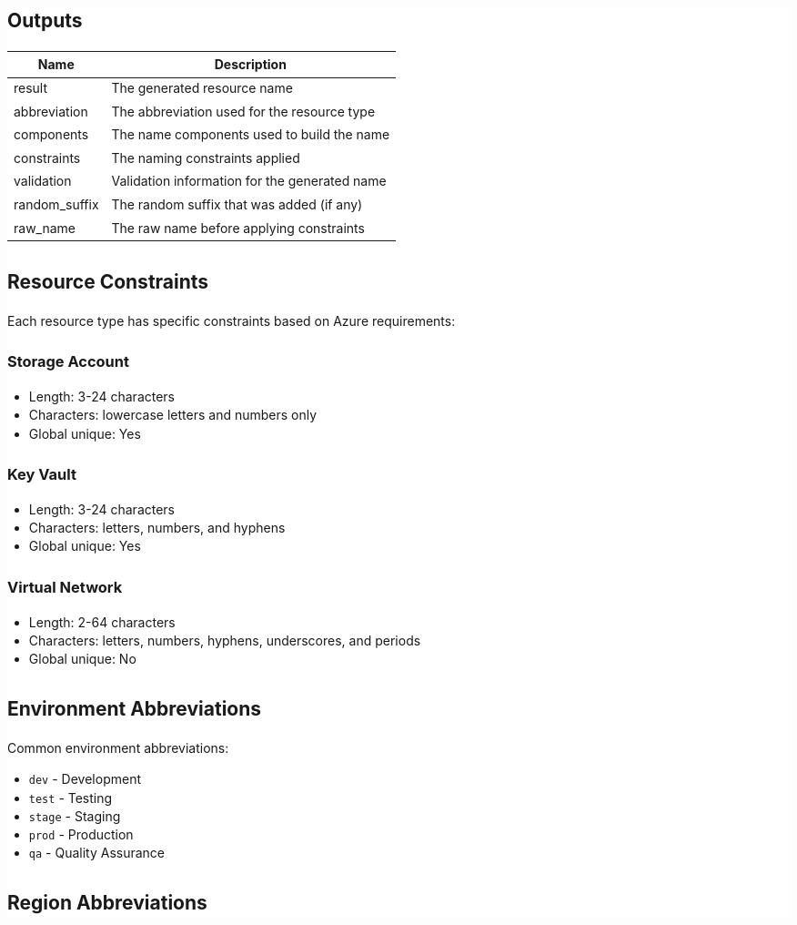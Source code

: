 ## Outputs

| Name          | Description                                   |
| ------------- | --------------------------------------------- |
| result        | The generated resource name                   |
| abbreviation  | The abbreviation used for the resource type   |
| components    | The name components used to build the name    |
| constraints   | The naming constraints applied                |
| validation    | Validation information for the generated name |
| random_suffix | The random suffix that was added (if any)     |
| raw_name      | The raw name before applying constraints      |

## Resource Constraints

Each resource type has specific constraints based on Azure requirements:

### Storage Account

- Length: 3-24 characters
- Characters: lowercase letters and numbers only
- Global unique: Yes

### Key Vault

- Length: 3-24 characters
- Characters: letters, numbers, and hyphens
- Global unique: Yes

### Virtual Network

- Length: 2-64 characters
- Characters: letters, numbers, hyphens, underscores, and periods
- Global unique: No

## Environment Abbreviations

Common environment abbreviations:

- `dev` - Development
- `test` - Testing
- `stage` - Staging
- `prod` - Production
- `qa` - Quality Assurance

## Region Abbreviations
